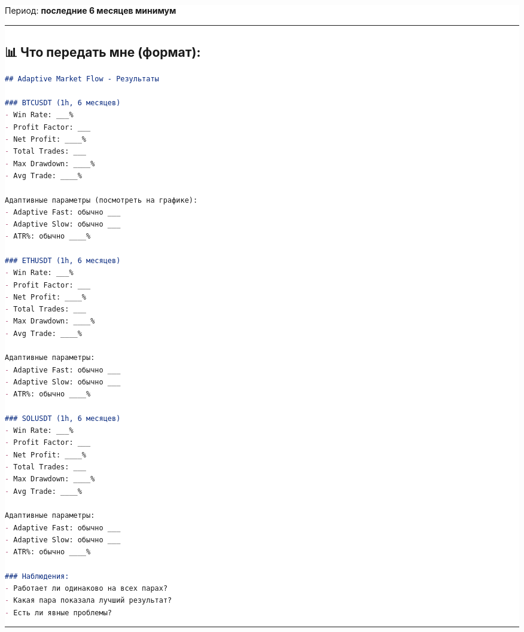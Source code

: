 Период: **последние 6 месяцев минимум**

---

## 📊 **Что передать мне (формат):**

```markdown
## Adaptive Market Flow - Результаты

### BTCUSDT (1h, 6 месяцев)
- Win Rate: ___%
- Profit Factor: ___
- Net Profit: ____%
- Total Trades: ___
- Max Drawdown: ____%
- Avg Trade: ____%

Адаптивные параметры (посмотреть на графике):
- Adaptive Fast: обычно ___
- Adaptive Slow: обычно ___
- ATR%: обычно ____%

### ETHUSDT (1h, 6 месяцев)
- Win Rate: ___%
- Profit Factor: ___
- Net Profit: ____%
- Total Trades: ___
- Max Drawdown: ____%
- Avg Trade: ____%

Адаптивные параметры:
- Adaptive Fast: обычно ___
- Adaptive Slow: обычно ___
- ATR%: обычно ____%

### SOLUSDT (1h, 6 месяцев)
- Win Rate: ___%
- Profit Factor: ___
- Net Profit: ____%
- Total Trades: ___
- Max Drawdown: ____%
- Avg Trade: ____%

Адаптивные параметры:
- Adaptive Fast: обычно ___
- Adaptive Slow: обычно ___
- ATR%: обычно ____%

### Наблюдения:
- Работает ли одинаково на всех парах?
- Какая пара показала лучший результат?
- Есть ли явные проблемы?
```

---